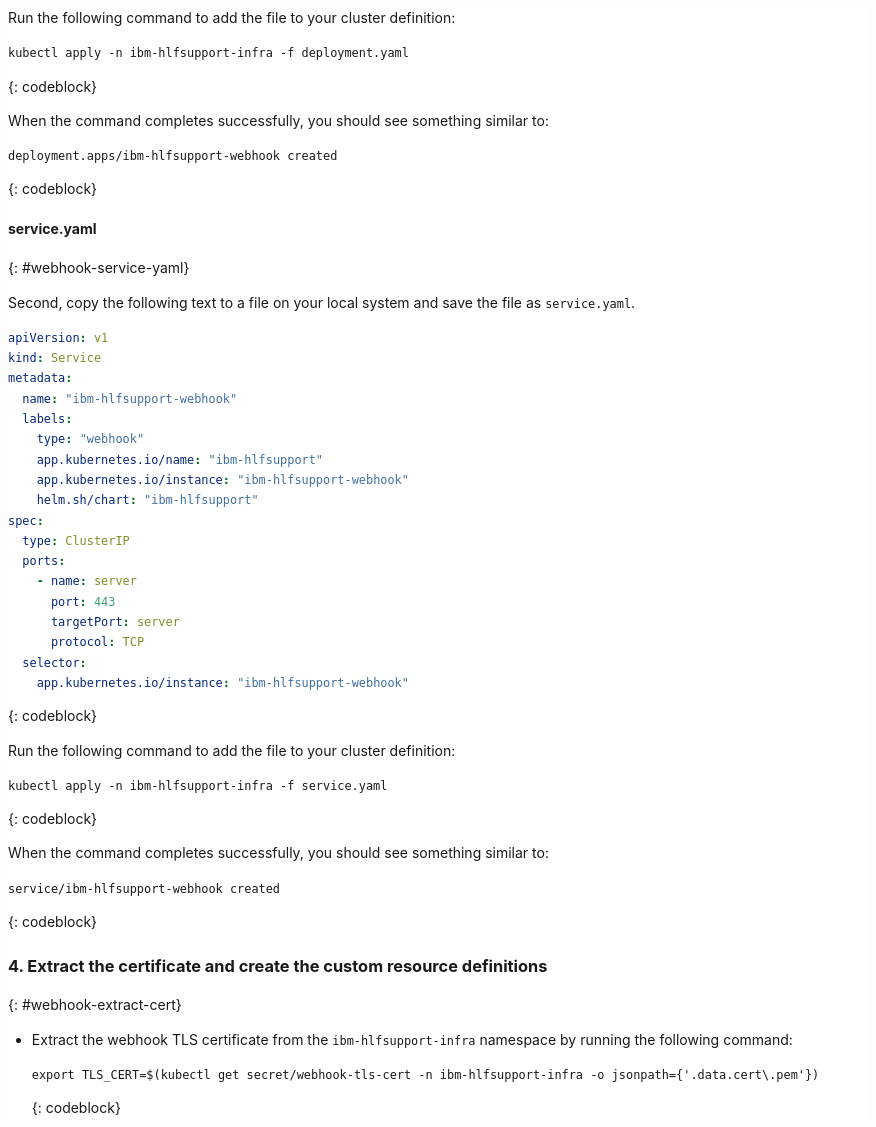 Run the following command to add the file to your cluster definition:
```
kubectl apply -n ibm-hlfsupport-infra -f deployment.yaml
```
{: codeblock}

When the command completes successfully, you should see something similar to:
```
deployment.apps/ibm-hlfsupport-webhook created
```
{: codeblock}

#### service.yaml
{: #webhook-service-yaml}

Second, copy the following text to a file on your local system and save the file as `service.yaml`.

```yaml
apiVersion: v1
kind: Service
metadata:
  name: "ibm-hlfsupport-webhook"
  labels:
    type: "webhook"
    app.kubernetes.io/name: "ibm-hlfsupport"
    app.kubernetes.io/instance: "ibm-hlfsupport-webhook"
    helm.sh/chart: "ibm-hlfsupport"
spec:
  type: ClusterIP
  ports:
    - name: server
      port: 443
      targetPort: server
      protocol: TCP
  selector:
    app.kubernetes.io/instance: "ibm-hlfsupport-webhook"
```
{: codeblock}

Run the following command to add the file to your cluster definition:
```
kubectl apply -n ibm-hlfsupport-infra -f service.yaml
```
{: codeblock}

When the command completes successfully, you should see something similar to:
```
service/ibm-hlfsupport-webhook created
```
{: codeblock}

### 4. Extract the certificate and create the custom resource definitions
{: #webhook-extract-cert}

* Extract the webhook TLS certificate from the `ibm-hlfsupport-infra` namespace by running the following command: 
    ``` 
    export TLS_CERT=$(kubectl get secret/webhook-tls-cert -n ibm-hlfsupport-infra -o jsonpath={'.data.cert\.pem'})
    ```
    {: codeblock}
